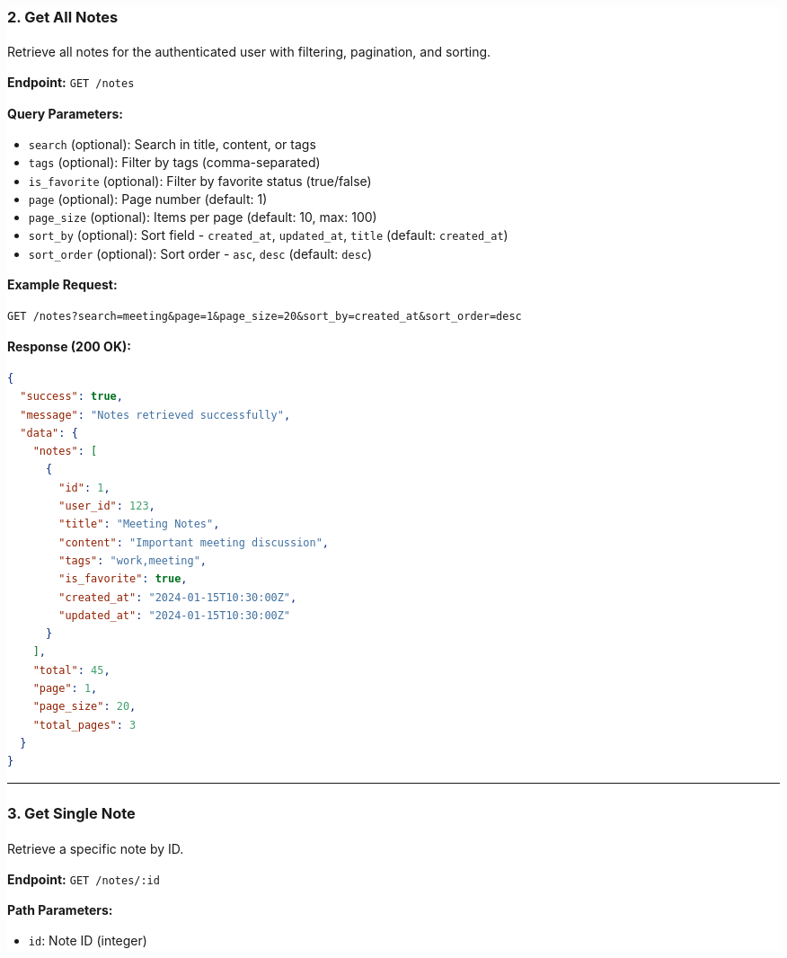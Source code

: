 
### 2. Get All Notes
Retrieve all notes for the authenticated user with filtering, pagination, and sorting.

**Endpoint:** `GET /notes`

**Query Parameters:**
- `search` (optional): Search in title, content, or tags
- `tags` (optional): Filter by tags (comma-separated)
- `is_favorite` (optional): Filter by favorite status (true/false)
- `page` (optional): Page number (default: 1)
- `page_size` (optional): Items per page (default: 10, max: 100)
- `sort_by` (optional): Sort field - `created_at`, `updated_at`, `title` (default: `created_at`)
- `sort_order` (optional): Sort order - `asc`, `desc` (default: `desc`)

**Example Request:**
```
GET /notes?search=meeting&page=1&page_size=20&sort_by=created_at&sort_order=desc
```

**Response (200 OK):**
```json
{
  "success": true,
  "message": "Notes retrieved successfully",
  "data": {
    "notes": [
      {
        "id": 1,
        "user_id": 123,
        "title": "Meeting Notes",
        "content": "Important meeting discussion",
        "tags": "work,meeting",
        "is_favorite": true,
        "created_at": "2024-01-15T10:30:00Z",
        "updated_at": "2024-01-15T10:30:00Z"
      }
    ],
    "total": 45,
    "page": 1,
    "page_size": 20,
    "total_pages": 3
  }
}
```

---

### 3. Get Single Note
Retrieve a specific note by ID.

**Endpoint:** `GET /notes/:id`

**Path Parameters:**
- `id`: Note ID (integer)
